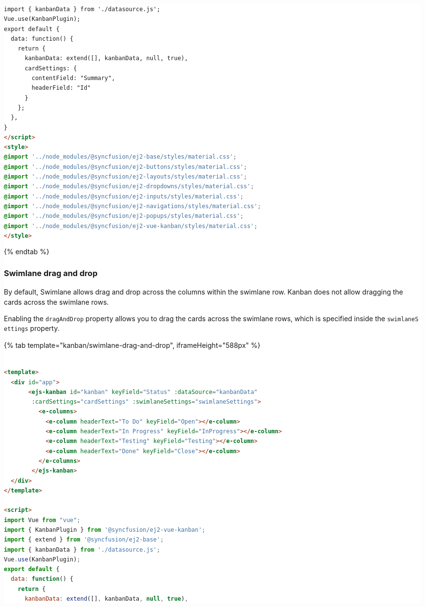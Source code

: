 ```html
import { kanbanData } from './datasource.js';
Vue.use(KanbanPlugin);
export default {
  data: function() {
    return {
      kanbanData: extend([], kanbanData, null, true),
      cardSettings: {
        contentField: "Summary",
        headerField: "Id"
      }
    };
  },
}
</script>
<style>
@import '../node_modules/@syncfusion/ej2-base/styles/material.css';
@import '../node_modules/@syncfusion/ej2-buttons/styles/material.css';
@import '../node_modules/@syncfusion/ej2-layouts/styles/material.css';
@import '../node_modules/@syncfusion/ej2-dropdowns/styles/material.css';
@import '../node_modules/@syncfusion/ej2-inputs/styles/material.css';
@import '../node_modules/@syncfusion/ej2-navigations/styles/material.css';
@import '../node_modules/@syncfusion/ej2-popups/styles/material.css';
@import '../node_modules/@syncfusion/ej2-vue-kanban/styles/material.css';
</style>

```

{% endtab %}

### Swimlane drag and drop

By default, Swimlane allows drag and drop across the columns within the swimlane row. Kanban does not allow dragging the cards across the swimlane rows.

Enabling the `dragAndDrop` property allows you to drag the cards across the swimlane rows, which is specified inside the `swimlaneSettings` property.

{% tab template="kanban/swimlane-drag-and-drop", iframeHeight="588px" %}

```html

<template>
  <div id="app">
       <ejs-kanban id="kanban" keyField="Status" :dataSource="kanbanData"
        :cardSettings="cardSettings" :swimlaneSettings="swimlaneSettings">
          <e-columns>
            <e-column headerText="To Do" keyField="Open"></e-column>
            <e-column headerText="In Progress" keyField="InProgress"></e-column>
            <e-column headerText="Testing" keyField="Testing"></e-column>
            <e-column headerText="Done" keyField="Close"></e-column>
          </e-columns>
        </ejs-kanban>
  </div>
</template>

<script>
import Vue from "vue";
import { KanbanPlugin } from '@syncfusion/ej2-vue-kanban';
import { extend } from '@syncfusion/ej2-base';
import { kanbanData } from './datasource.js';
Vue.use(KanbanPlugin);
export default {
  data: function() {
    return {
      kanbanData: extend([], kanbanData, null, true),
```